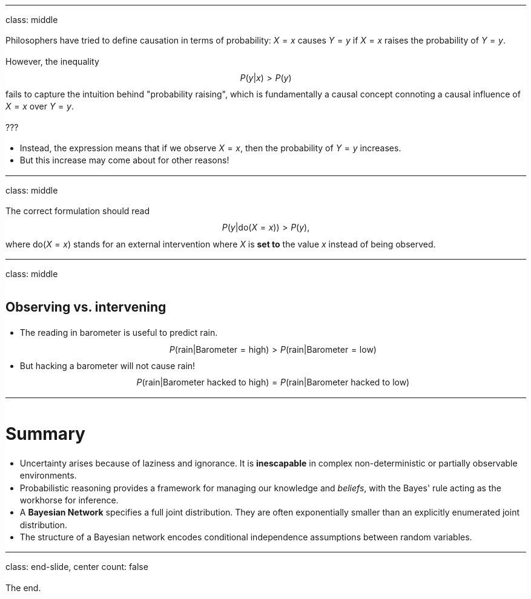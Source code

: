 
---

class: middle

Philosophers have tried to define causation in terms of probability: $X=x$ causes $Y=y$ if $X=x$ raises the probability of $Y=y$.

However, the inequality
$$P(y|x) > P(y)$$
fails to capture the intuition behind "probability raising", which is fundamentally a causal concept connoting a causal influence of $X=x$ over $Y=y$.

???

- Instead, the expression means that if we observe $X=x$, then the probability of $Y=y$ increases.
- But this increase may come about for other reasons!

---

class: middle

The correct formulation should read
$$P(y|\text{do}(X=x)) > P(y),$$
where $\text{do}(X=x)$ stands for an external intervention where $X$ is **set to** the value $x$ instead of being observed.

---

class: middle

## Observing vs. intervening

- The reading in barometer is useful to predict rain.
$$P(\text{rain}|\text{Barometer}=\text{high}) > P(\text{rain}|\text{Barometer}=\text{low})$$
- But hacking a barometer will not cause rain!
$$P(\text{rain}|\text{Barometer hacked to high}) = P(\text{rain}|\text{Barometer hacked to low})$$

---

# Summary

- Uncertainty arises because of laziness and ignorance. It is **inescapable** in complex non-deterministic or partially observable environments.
- Probabilistic reasoning provides a framework for managing our knowledge and *beliefs*, with the Bayes' rule acting as the workhorse for inference.
- A **Bayesian Network** specifies a full joint distribution. They are often exponentially smaller than an explicitly enumerated joint distribution.
- The structure of a Bayesian network encodes conditional independence assumptions between random variables.


---

class: end-slide, center
count: false

The end.
